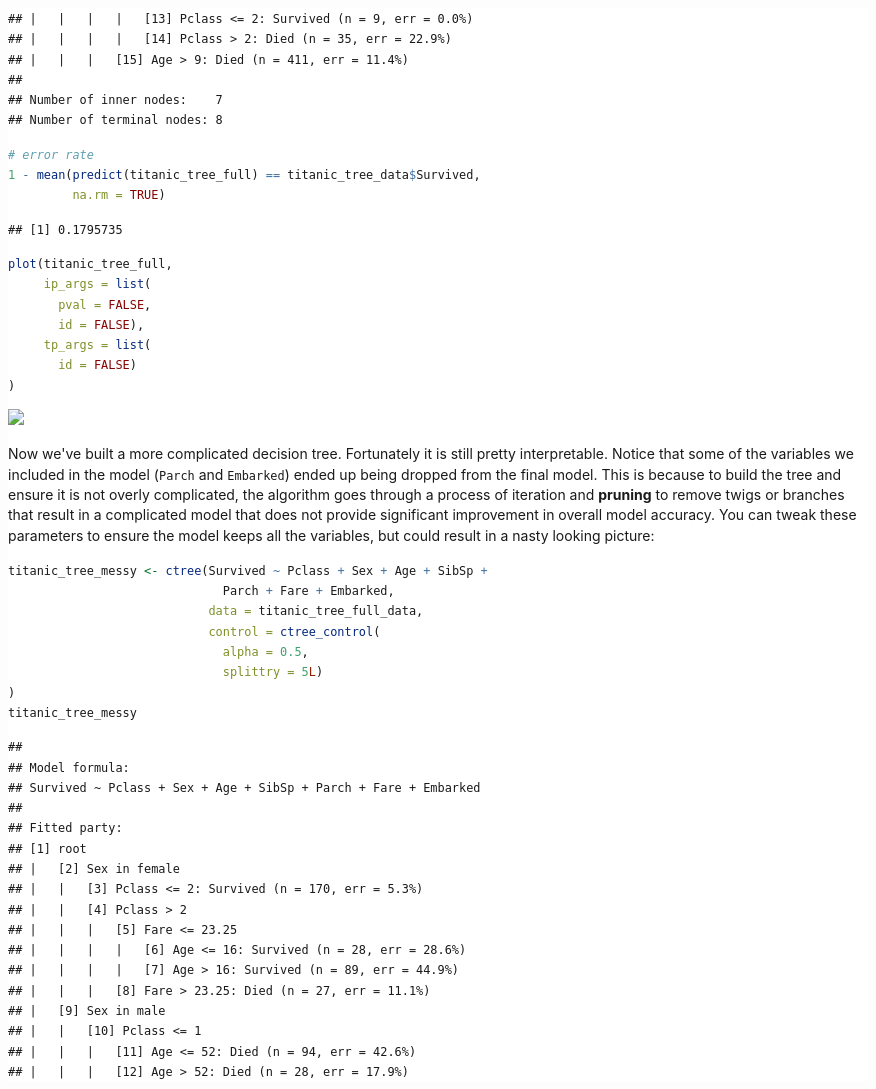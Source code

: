 ```
## |   |   |   |   [13] Pclass <= 2: Survived (n = 9, err = 0.0%)
## |   |   |   |   [14] Pclass > 2: Died (n = 35, err = 22.9%)
## |   |   |   [15] Age > 9: Died (n = 411, err = 11.4%)
## 
## Number of inner nodes:    7
## Number of terminal nodes: 8
```

```r
# error rate
1 - mean(predict(titanic_tree_full) == titanic_tree_data$Survived,
         na.rm = TRUE)
```

```
## [1] 0.1795735
```

```r
plot(titanic_tree_full,
     ip_args = list(
       pval = FALSE,
       id = FALSE),
     tp_args = list(
       id = FALSE)
)
```

<img src="/notes/decision-trees_files/figure-html/titanic_tree_full-1.png" width="672" />

Now we've built a more complicated decision tree. Fortunately it is still pretty interpretable. Notice that some of the variables we included in the model (`Parch` and `Embarked`) ended up being dropped from the final model. This is because to build the tree and ensure it is not overly complicated, the algorithm goes through a process of iteration and **pruning** to remove twigs or branches that result in a complicated model that does not provide significant improvement in overall model accuracy. You can tweak these parameters to ensure the model keeps all the variables, but could result in a nasty looking picture:


```r
titanic_tree_messy <- ctree(Survived ~ Pclass + Sex + Age + SibSp +
                              Parch + Fare + Embarked,
                            data = titanic_tree_full_data,
                            control = ctree_control(
                              alpha = 0.5,
                              splittry = 5L)
)
titanic_tree_messy
```

```
## 
## Model formula:
## Survived ~ Pclass + Sex + Age + SibSp + Parch + Fare + Embarked
## 
## Fitted party:
## [1] root
## |   [2] Sex in female
## |   |   [3] Pclass <= 2: Survived (n = 170, err = 5.3%)
## |   |   [4] Pclass > 2
## |   |   |   [5] Fare <= 23.25
## |   |   |   |   [6] Age <= 16: Survived (n = 28, err = 28.6%)
## |   |   |   |   [7] Age > 16: Survived (n = 89, err = 44.9%)
## |   |   |   [8] Fare > 23.25: Died (n = 27, err = 11.1%)
## |   [9] Sex in male
## |   |   [10] Pclass <= 1
## |   |   |   [11] Age <= 52: Died (n = 94, err = 42.6%)
## |   |   |   [12] Age > 52: Died (n = 28, err = 17.9%)
```